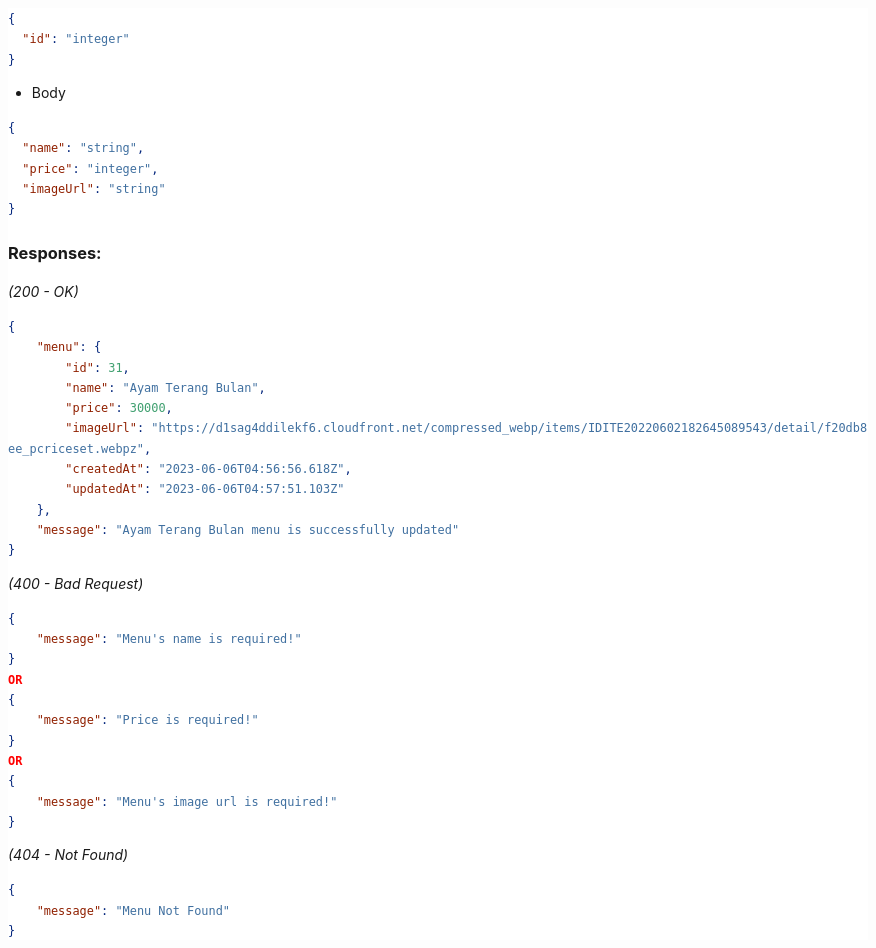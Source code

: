 ```json
{
  "id": "integer"
}
```

- Body

```json
{
  "name": "string",
  "price": "integer",
  "imageUrl": "string"
}
```

### Responses:

_(200 - OK)_

```json
{
    "menu": {
        "id": 31,
        "name": "Ayam Terang Bulan",
        "price": 30000,
        "imageUrl": "https://d1sag4ddilekf6.cloudfront.net/compressed_webp/items/IDITE20220602182645089543/detail/f20db8ee_pcriceset.webpz",
        "createdAt": "2023-06-06T04:56:56.618Z",
        "updatedAt": "2023-06-06T04:57:51.103Z"
    },
    "message": "Ayam Terang Bulan menu is successfully updated"
}
```

_(400 - Bad Request)_

```json
{
    "message": "Menu's name is required!"
}
OR
{
    "message": "Price is required!"
}
OR
{
    "message": "Menu's image url is required!"
}
```


_(404 - Not Found)_

```json
{
    "message": "Menu Not Found"
}
```

